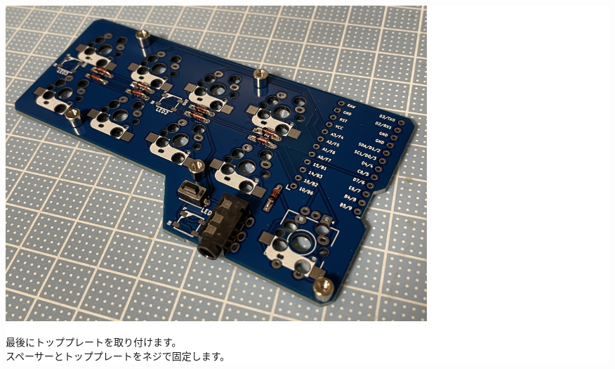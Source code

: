 <img src="https://github.com/takashicompany/dogtag/blob/master/images/build/IMG_8874.jpg?raw=true" width="600px">

最後にトッププレートを取り付けます。  
スペーサーとトッププレートをネジで固定します。  